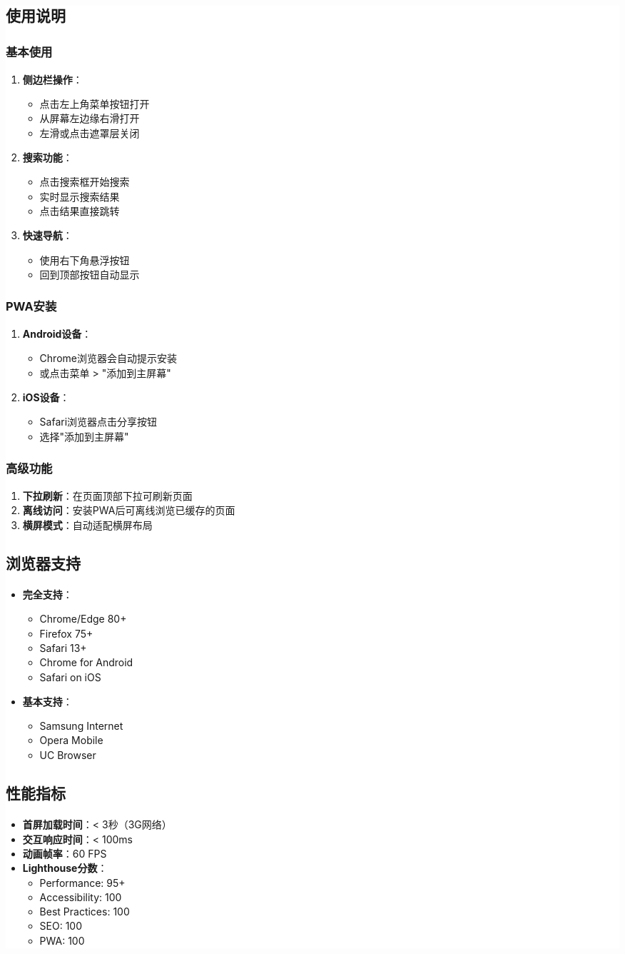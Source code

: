 ## 使用说明

### 基本使用
1. **侧边栏操作**：
   - 点击左上角菜单按钮打开
   - 从屏幕左边缘右滑打开
   - 左滑或点击遮罩层关闭

2. **搜索功能**：
   - 点击搜索框开始搜索
   - 实时显示搜索结果
   - 点击结果直接跳转

3. **快速导航**：
   - 使用右下角悬浮按钮
   - 回到顶部按钮自动显示

### PWA安装
1. **Android设备**：
   - Chrome浏览器会自动提示安装
   - 或点击菜单 > "添加到主屏幕"

2. **iOS设备**：
   - Safari浏览器点击分享按钮
   - 选择"添加到主屏幕"

### 高级功能
1. **下拉刷新**：在页面顶部下拉可刷新页面
2. **离线访问**：安装PWA后可离线浏览已缓存的页面
3. **横屏模式**：自动适配横屏布局

## 浏览器支持

- **完全支持**：
  - Chrome/Edge 80+
  - Firefox 75+
  - Safari 13+
  - Chrome for Android
  - Safari on iOS

- **基本支持**：
  - Samsung Internet
  - Opera Mobile
  - UC Browser

## 性能指标

- **首屏加载时间**：< 3秒（3G网络）
- **交互响应时间**：< 100ms
- **动画帧率**：60 FPS
- **Lighthouse分数**：
  - Performance: 95+
  - Accessibility: 100
  - Best Practices: 100
  - SEO: 100
  - PWA: 100
